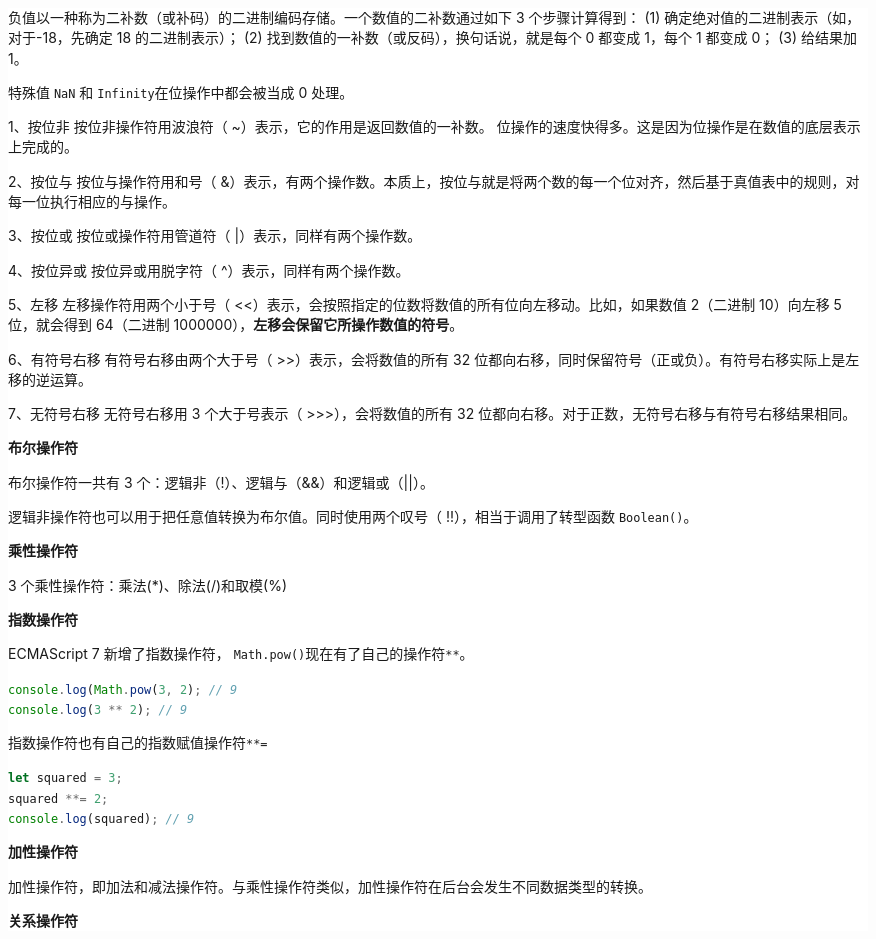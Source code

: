 负值以一种称为二补数（或补码）的二进制编码存储。一个数值的二补数通过如下 3 个步骤计算得到：
(1) 确定绝对值的二进制表示（如，对于-18，先确定 18 的二进制表示）；
(2) 找到数值的一补数（或反码），换句话说，就是每个 0 都变成 1，每个 1 都变成 0；
(3) 给结果加 1。

特殊值 `NaN` 和 `Infinity`在位操作中都会被当成 0 处理。

1、按位非
按位非操作符用波浪符（ ~）表示，它的作用是返回数值的一补数。
位操作的速度快得多。这是因为位操作是在数值的底层表示上完成的。

2、按位与
按位与操作符用和号（ &）表示，有两个操作数。本质上，按位与就是将两个数的每一个位对齐，然后基于真值表中的规则，对每一位执行相应的与操作。

3、按位或
按位或操作符用管道符（ |）表示，同样有两个操作数。

4、按位异或
按位异或用脱字符（ ^）表示，同样有两个操作数。

5、左移
左移操作符用两个小于号（ <<）表示，会按照指定的位数将数值的所有位向左移动。比如，如果数值 2（二进制 10）向左移 5 位，就会得到 64（二进制 1000000），**左移会保留它所操作数值的符号**。

6、有符号右移
有符号右移由两个大于号（ >>）表示，会将数值的所有 32 位都向右移，同时保留符号（正或负）。有符号右移实际上是左移的逆运算。

7、无符号右移
无符号右移用 3 个大于号表示（ >>>），会将数值的所有 32 位都向右移。对于正数，无符号右移与有符号右移结果相同。

**布尔操作符**

布尔操作符一共有 3 个：逻辑非（!）、逻辑与（&&）和逻辑或（||）。

逻辑非操作符也可以用于把任意值转换为布尔值。同时使用两个叹号（ !!），相当于调用了转型函数 `Boolean()`。

**乘性操作符**

3 个乘性操作符：乘法(*)、除法(/)和取模(%)

**指数操作符**

ECMAScript 7 新增了指数操作符， `Math.pow()`现在有了自己的操作符`**`。
```js
console.log(Math.pow(3, 2); // 9
console.log(3 ** 2); // 9
```
 
指数操作符也有自己的指数赋值操作符`**=`
```js
let squared = 3;
squared **= 2;
console.log(squared); // 9
```

**加性操作符**

加性操作符，即加法和减法操作符。与乘性操作符类似，加性操作符在后台会发生不同数据类型的转换。

**关系操作符**
